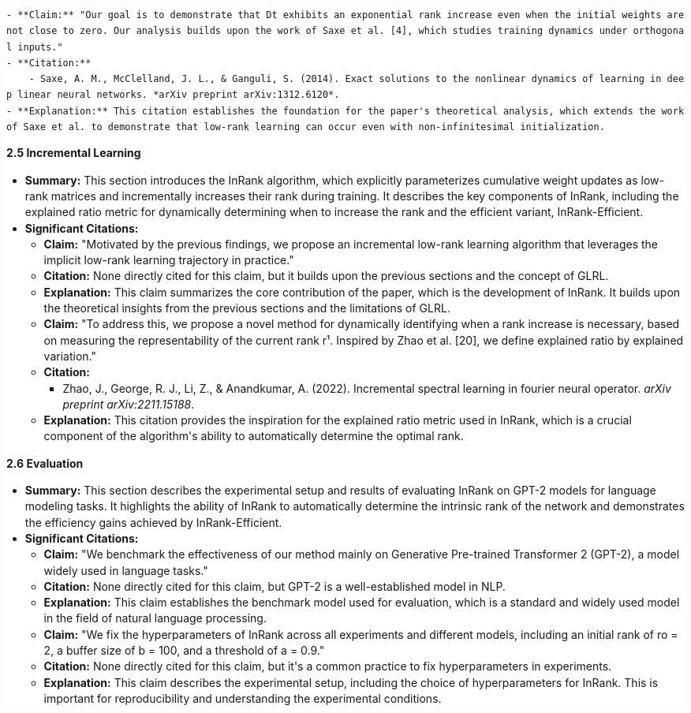     - **Claim:** "Our goal is to demonstrate that Dt exhibits an exponential rank increase even when the initial weights are not close to zero. Our analysis builds upon the work of Saxe et al. [4], which studies training dynamics under orthogonal inputs."
    - **Citation:**
        - Saxe, A. M., McClelland, J. L., & Ganguli, S. (2014). Exact solutions to the nonlinear dynamics of learning in deep linear neural networks. *arXiv preprint arXiv:1312.6120*.
    - **Explanation:** This citation establishes the foundation for the paper's theoretical analysis, which extends the work of Saxe et al. to demonstrate that low-rank learning can occur even with non-infinitesimal initialization.


**2.5 Incremental Learning**

- **Summary:** This section introduces the InRank algorithm, which explicitly parameterizes cumulative weight updates as low-rank matrices and incrementally increases their rank during training. It describes the key components of InRank, including the explained ratio metric for dynamically determining when to increase the rank and the efficient variant, InRank-Efficient.
- **Significant Citations:**
    - **Claim:** "Motivated by the previous findings, we propose an incremental low-rank learning algorithm that leverages the implicit low-rank learning trajectory in practice."
    - **Citation:** None directly cited for this claim, but it builds upon the previous sections and the concept of GLRL.
    - **Explanation:** This claim summarizes the core contribution of the paper, which is the development of InRank. It builds upon the theoretical insights from the previous sections and the limitations of GLRL.
    - **Claim:** "To address this, we propose a novel method for dynamically identifying when a rank increase is necessary, based on measuring the representability of the current rank r¹. Inspired by Zhao et al. [20], we define explained ratio by explained variation."
    - **Citation:**
        - Zhao, J., George, R. J., Li, Z., & Anandkumar, A. (2022). Incremental spectral learning in fourier neural operator. *arXiv preprint arXiv:2211.15188*.
    - **Explanation:** This citation provides the inspiration for the explained ratio metric used in InRank, which is a crucial component of the algorithm's ability to automatically determine the optimal rank.


**2.6 Evaluation**

- **Summary:** This section describes the experimental setup and results of evaluating InRank on GPT-2 models for language modeling tasks. It highlights the ability of InRank to automatically determine the intrinsic rank of the network and demonstrates the efficiency gains achieved by InRank-Efficient.
- **Significant Citations:**
    - **Claim:** "We benchmark the effectiveness of our method mainly on Generative Pre-trained Transformer 2 (GPT-2), a model widely used in language tasks."
    - **Citation:** None directly cited for this claim, but GPT-2 is a well-established model in NLP.
    - **Explanation:** This claim establishes the benchmark model used for evaluation, which is a standard and widely used model in the field of natural language processing.
    - **Claim:** "We fix the hyperparameters of InRank across all experiments and different models, including an initial rank of ro = 2, a buffer size of b = 100, and a threshold of a = 0.9."
    - **Citation:** None directly cited for this claim, but it's a common practice to fix hyperparameters in experiments.
    - **Explanation:** This claim describes the experimental setup, including the choice of hyperparameters for InRank. This is important for reproducibility and understanding the experimental conditions.
